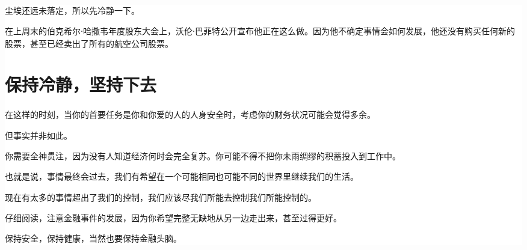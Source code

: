 尘埃还远未落定，所以先冷静一下。

在上周末的伯克希尔·哈撒韦年度股东大会上，沃伦·巴菲特公开宣布他正在这么做。因为他不确定事情会如何发展，他还没有购买任何新的股票，甚至已经卖出了所有的航空公司股票。

# 保持冷静，坚持下去

在这样的时刻，当你的首要任务是你和你爱的人的人身安全时，考虑你的财务状况可能会觉得多余。

但事实并非如此。

你需要全神贯注，因为没有人知道经济何时会完全复苏。你可能不得不把你未雨绸缪的积蓄投入到工作中。

也就是说，事情最终会过去，我们有希望在一个可能相同也可能不同的世界里继续我们的生活。

现在有太多的事情超出了我们的控制，我们应该尽我们所能去控制我们所能控制的。

仔细阅读，注意金融事件的发展，因为你希望完整无缺地从另一边走出来，甚至过得更好。

保持安全，保持健康，当然也要保持金融头脑。